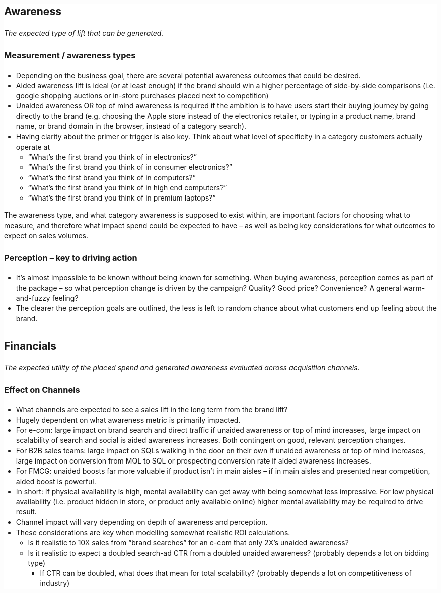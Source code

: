 ## Awareness
_The expected type of lift that can be generated._

### Measurement / awareness types
* Depending on the business goal, there are several potential awareness outcomes that could be desired.
* Aided awareness lift is ideal (or at least enough) if the brand should win a higher percentage of side-by-side comparisons (i.e. google shopping auctions or in-store purchases placed next to competition)
* Unaided awareness OR top of mind awareness is required if the ambition is to have users start their buying journey by going directly to the brand (e.g. choosing the Apple store instead of the electronics retailer, or typing in a product name, brand name, or brand domain in the browser, instead of a category search).
* Having clarity about the primer or trigger is also key. Think about what level of specificity in a category customers actually operate at
    * “What’s the first brand you think of in electronics?”
    * “What’s the first brand you think of in consumer electronics?”
    * “What’s the first brand you think of in computers?”
    * “What’s the first brand you think of in high end computers?”
    * “What’s the first brand you think of in premium laptops?”

The awareness type, and what category awareness is supposed to exist within, are important factors for choosing what to measure, and therefore what impact spend could be expected to have – as well as being key considerations for what outcomes to expect on sales volumes.

### Perception – key to driving action
* It’s almost impossible to be known without being known for something. When buying awareness, perception comes as part of the package – so what perception change is driven by the campaign? Quality? Good price? Convenience? A general warm-and-fuzzy feeling?
* The clearer the perception goals are outlined, the less is left to random chance about what customers end up feeling about the brand.


## Financials
_The expected utility of the placed spend and generated awareness evaluated across acquisition channels._

### Effect on Channels
* What channels are expected to see a sales lift in the long term from the brand lift?
* Hugely dependent on what awareness metric is primarily impacted.
* For e-com: large impact on brand search and direct traffic if unaided awareness or top of mind increases, large impact on scalability of search and social is aided awareness increases. Both contingent on good, relevant perception changes.
* For B2B sales teams: large impact on SQLs walking in the door on their own if unaided awareness or top of mind increases, large impact on conversion from MQL to SQL or prospecting conversion rate if aided awareness increases.
* For FMCG: unaided boosts far more valuable if product isn’t in main aisles – if in main aisles and presented near competition, aided boost is powerful.
* In short: If physical availability is high, mental availability can get away with being somewhat less impressive. For low physical availability (i.e. product hidden in store, or product only available online) higher mental availability may be required to drive result.
* Channel impact will vary depending on depth of awareness and perception.
* These considerations are key when modelling somewhat realistic ROI calculations.
    * Is it realistic to 10X sales from “brand searches” for an e-com that only 2X’s unaided awareness?
    * Is it realistic to expect a doubled search-ad CTR from a doubled unaided awareness? (probably depends a lot on bidding type)
        * If CTR can be doubled, what does that mean for total scalability? (probably depends a lot on competitiveness of industry)
